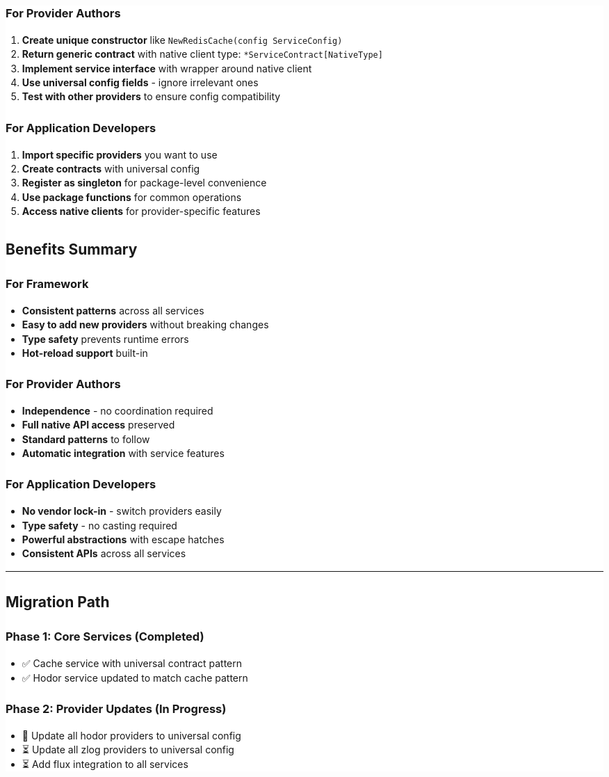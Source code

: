 ### **For Provider Authors**

1. **Create unique constructor** like `NewRedisCache(config ServiceConfig)`
2. **Return generic contract** with native client type: `*ServiceContract[NativeType]`
3. **Implement service interface** with wrapper around native client  
4. **Use universal config fields** - ignore irrelevant ones
5. **Test with other providers** to ensure config compatibility

### **For Application Developers**

1. **Import specific providers** you want to use
2. **Create contracts** with universal config
3. **Register as singleton** for package-level convenience
4. **Use package functions** for common operations
5. **Access native clients** for provider-specific features

## Benefits Summary

### **For Framework**
- **Consistent patterns** across all services
- **Easy to add new providers** without breaking changes
- **Type safety** prevents runtime errors
- **Hot-reload support** built-in

### **For Provider Authors**
- **Independence** - no coordination required
- **Full native API access** preserved
- **Standard patterns** to follow
- **Automatic integration** with service features

### **For Application Developers**
- **No vendor lock-in** - switch providers easily
- **Type safety** - no casting required
- **Powerful abstractions** with escape hatches
- **Consistent APIs** across all services

---

## Migration Path

### **Phase 1: Core Services (Completed)**
- ✅ Cache service with universal contract pattern
- ✅ Hodor service updated to match cache pattern

### **Phase 2: Provider Updates (In Progress)**
- 🔄 Update all hodor providers to universal config
- ⏳ Update all zlog providers to universal config
- ⏳ Add flux integration to all services
